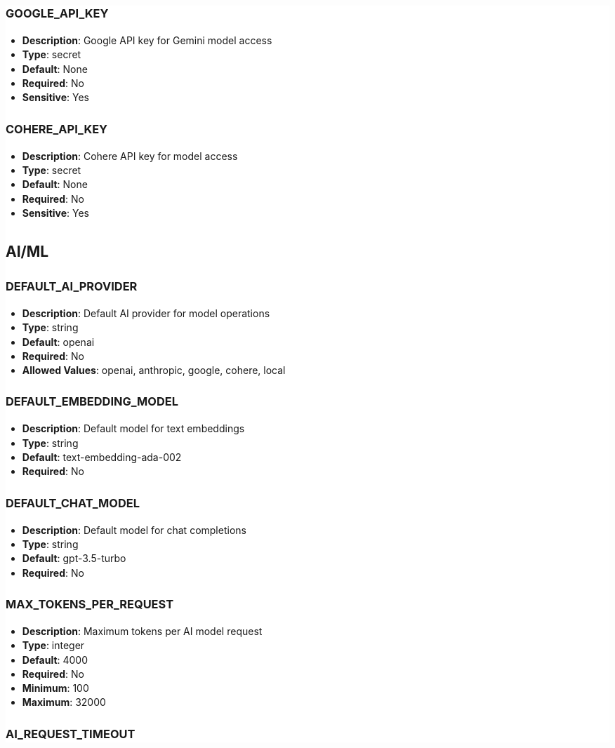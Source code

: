 ### GOOGLE_API_KEY

- **Description**: Google API key for Gemini model access
- **Type**: secret
- **Default**: None
- **Required**: No
- **Sensitive**: Yes

### COHERE_API_KEY

- **Description**: Cohere API key for model access
- **Type**: secret
- **Default**: None
- **Required**: No
- **Sensitive**: Yes

## AI/ML

### DEFAULT_AI_PROVIDER

- **Description**: Default AI provider for model operations
- **Type**: string
- **Default**: openai
- **Required**: No
- **Allowed Values**: openai, anthropic, google, cohere, local

### DEFAULT_EMBEDDING_MODEL

- **Description**: Default model for text embeddings
- **Type**: string
- **Default**: text-embedding-ada-002
- **Required**: No

### DEFAULT_CHAT_MODEL

- **Description**: Default model for chat completions
- **Type**: string
- **Default**: gpt-3.5-turbo
- **Required**: No

### MAX_TOKENS_PER_REQUEST

- **Description**: Maximum tokens per AI model request
- **Type**: integer
- **Default**: 4000
- **Required**: No
- **Minimum**: 100
- **Maximum**: 32000

### AI_REQUEST_TIMEOUT
